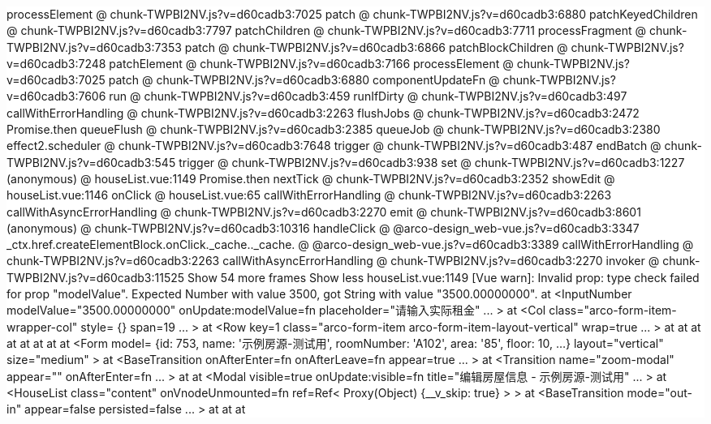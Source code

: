 processElement @ chunk-TWPBI2NV.js?v=d60cadb3:7025
patch @ chunk-TWPBI2NV.js?v=d60cadb3:6880
patchKeyedChildren @ chunk-TWPBI2NV.js?v=d60cadb3:7797
patchChildren @ chunk-TWPBI2NV.js?v=d60cadb3:7711
processFragment @ chunk-TWPBI2NV.js?v=d60cadb3:7353
patch @ chunk-TWPBI2NV.js?v=d60cadb3:6866
patchBlockChildren @ chunk-TWPBI2NV.js?v=d60cadb3:7248
patchElement @ chunk-TWPBI2NV.js?v=d60cadb3:7166
processElement @ chunk-TWPBI2NV.js?v=d60cadb3:7025
patch @ chunk-TWPBI2NV.js?v=d60cadb3:6880
componentUpdateFn @ chunk-TWPBI2NV.js?v=d60cadb3:7606
run @ chunk-TWPBI2NV.js?v=d60cadb3:459
runIfDirty @ chunk-TWPBI2NV.js?v=d60cadb3:497
callWithErrorHandling @ chunk-TWPBI2NV.js?v=d60cadb3:2263
flushJobs @ chunk-TWPBI2NV.js?v=d60cadb3:2472
Promise.then
queueFlush @ chunk-TWPBI2NV.js?v=d60cadb3:2385
queueJob @ chunk-TWPBI2NV.js?v=d60cadb3:2380
effect2.scheduler @ chunk-TWPBI2NV.js?v=d60cadb3:7648
trigger @ chunk-TWPBI2NV.js?v=d60cadb3:487
endBatch @ chunk-TWPBI2NV.js?v=d60cadb3:545
trigger @ chunk-TWPBI2NV.js?v=d60cadb3:938
set @ chunk-TWPBI2NV.js?v=d60cadb3:1227
(anonymous) @ houseList.vue:1149
Promise.then
nextTick @ chunk-TWPBI2NV.js?v=d60cadb3:2352
showEdit @ houseList.vue:1146
onClick @ houseList.vue:65
callWithErrorHandling @ chunk-TWPBI2NV.js?v=d60cadb3:2263
callWithAsyncErrorHandling @ chunk-TWPBI2NV.js?v=d60cadb3:2270
emit @ chunk-TWPBI2NV.js?v=d60cadb3:8601
(anonymous) @ chunk-TWPBI2NV.js?v=d60cadb3:10316
handleClick @ @arco-design_web-vue.js?v=d60cadb3:3347
_ctx.href.createElementBlock.onClick._cache.<computed>._cache.<computed> @ @arco-design_web-vue.js?v=d60cadb3:3389
callWithErrorHandling @ chunk-TWPBI2NV.js?v=d60cadb3:2263
callWithAsyncErrorHandling @ chunk-TWPBI2NV.js?v=d60cadb3:2270
invoker @ chunk-TWPBI2NV.js?v=d60cadb3:11525
Show 54 more frames
Show less
houseList.vue:1149 [Vue warn]: Invalid prop: type check failed for prop "modelValue". Expected Number with value 3500, got String with value "3500.00000000". 
  at <InputNumber modelValue="3500.00000000" onUpdate:modelValue=fn placeholder="请输入实际租金"  ... > 
  at <Col class="arco-form-item-wrapper-col" style= {} span=19  ... > 
  at <Row key=1 class="arco-form-item arco-form-item-layout-vertical" wrap=true  ... > 
  at <FormItem label="实际租金(元/月)" field="price" > 
  at <Col span=12 > 
  at <Row gutter=16 > 
  at <Card bordered=false class="info-section compact" > 
  at <Space direction="vertical" size="small" fill="" > 
  at <Col span=12 > 
  at <Row gutter=16 > 
  at <Form model= {id: 753, name: '示例房源-测试用', roomNumber: 'A102', area: '85', floor: 10, …} layout="vertical" size="medium" > 
  at <BaseTransition onAfterEnter=fn<handleOpen> onAfterLeave=fn<handleClose> appear=true  ... > 
  at <Transition name="zoom-modal" appear="" onAfterEnter=fn<handleOpen>  ... > 
  at <ClientOnly> 
  at <Modal visible=true onUpdate:visible=fn title="编辑房屋信息 - 示例房源-测试用"  ... > 
  at <HouseList class="content" onVnodeUnmounted=fn<onVnodeUnmounted> ref=Ref< Proxy(Object) {__v_skip: true} > > 
  at <BaseTransition mode="out-in" appear=false persisted=false  ... > 
  at <Transition name="fade" mode="out-in" > 
  at <RouterView class="content" > 
  at <Content> 